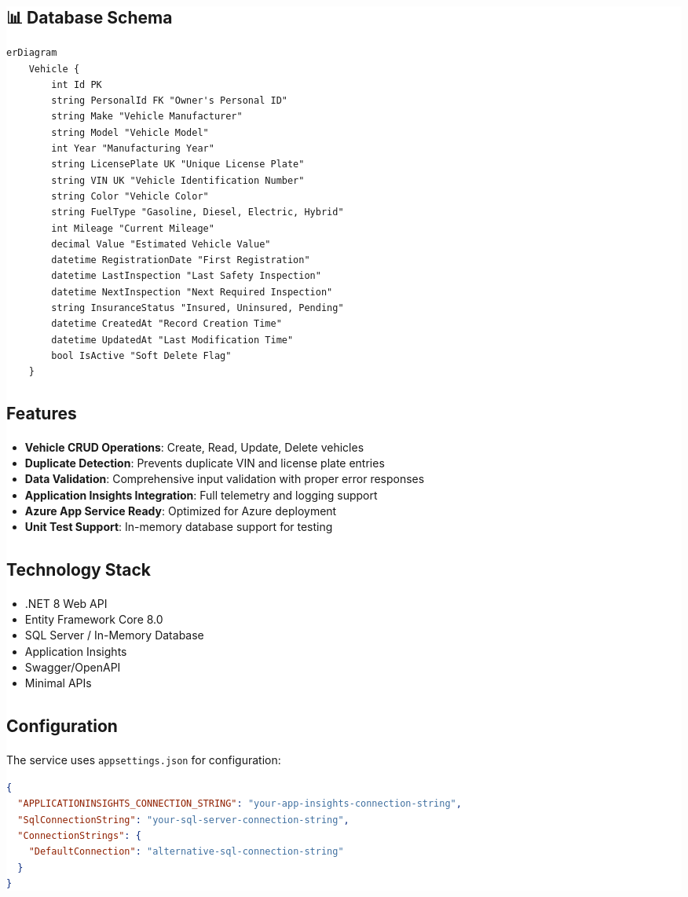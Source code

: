 ## 📊 Database Schema

```mermaid
erDiagram
    Vehicle {
        int Id PK
        string PersonalId FK "Owner's Personal ID"
        string Make "Vehicle Manufacturer"
        string Model "Vehicle Model"
        int Year "Manufacturing Year"
        string LicensePlate UK "Unique License Plate"
        string VIN UK "Vehicle Identification Number"
        string Color "Vehicle Color"
        string FuelType "Gasoline, Diesel, Electric, Hybrid"
        int Mileage "Current Mileage"
        decimal Value "Estimated Vehicle Value"
        datetime RegistrationDate "First Registration"
        datetime LastInspection "Last Safety Inspection"
        datetime NextInspection "Next Required Inspection"
        string InsuranceStatus "Insured, Uninsured, Pending"
        datetime CreatedAt "Record Creation Time"
        datetime UpdatedAt "Last Modification Time"
        bool IsActive "Soft Delete Flag"
    }
```

## Features

- **Vehicle CRUD Operations**: Create, Read, Update, Delete vehicles
- **Duplicate Detection**: Prevents duplicate VIN and license plate entries
- **Data Validation**: Comprehensive input validation with proper error responses
- **Application Insights Integration**: Full telemetry and logging support
- **Azure App Service Ready**: Optimized for Azure deployment
- **Unit Test Support**: In-memory database support for testing

## Technology Stack

- .NET 8 Web API
- Entity Framework Core 8.0
- SQL Server / In-Memory Database
- Application Insights
- Swagger/OpenAPI
- Minimal APIs

## Configuration

The service uses `appsettings.json` for configuration:

```json
{
  "APPLICATIONINSIGHTS_CONNECTION_STRING": "your-app-insights-connection-string",
  "SqlConnectionString": "your-sql-server-connection-string",
  "ConnectionStrings": {
    "DefaultConnection": "alternative-sql-connection-string"
  }
}
```
